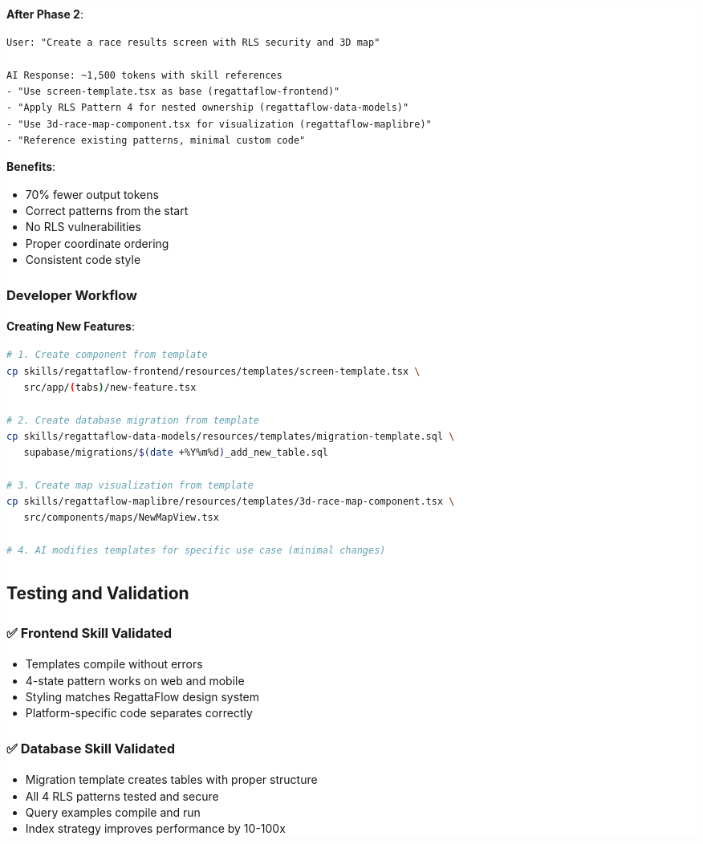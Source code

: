 **After Phase 2**:
```
User: "Create a race results screen with RLS security and 3D map"

AI Response: ~1,500 tokens with skill references
- "Use screen-template.tsx as base (regattaflow-frontend)"
- "Apply RLS Pattern 4 for nested ownership (regattaflow-data-models)"
- "Use 3d-race-map-component.tsx for visualization (regattaflow-maplibre)"
- "Reference existing patterns, minimal custom code"
```

**Benefits**:
- 70% fewer output tokens
- Correct patterns from the start
- No RLS vulnerabilities
- Proper coordinate ordering
- Consistent code style

### Developer Workflow

**Creating New Features**:
```bash
# 1. Create component from template
cp skills/regattaflow-frontend/resources/templates/screen-template.tsx \
   src/app/(tabs)/new-feature.tsx

# 2. Create database migration from template
cp skills/regattaflow-data-models/resources/templates/migration-template.sql \
   supabase/migrations/$(date +%Y%m%d)_add_new_table.sql

# 3. Create map visualization from template
cp skills/regattaflow-maplibre/resources/templates/3d-race-map-component.tsx \
   src/components/maps/NewMapView.tsx

# 4. AI modifies templates for specific use case (minimal changes)
```

## Testing and Validation

### ✅ Frontend Skill Validated

- Templates compile without errors
- 4-state pattern works on web and mobile
- Styling matches RegattaFlow design system
- Platform-specific code separates correctly

### ✅ Database Skill Validated

- Migration template creates tables with proper structure
- All 4 RLS patterns tested and secure
- Query examples compile and run
- Index strategy improves performance by 10-100x
